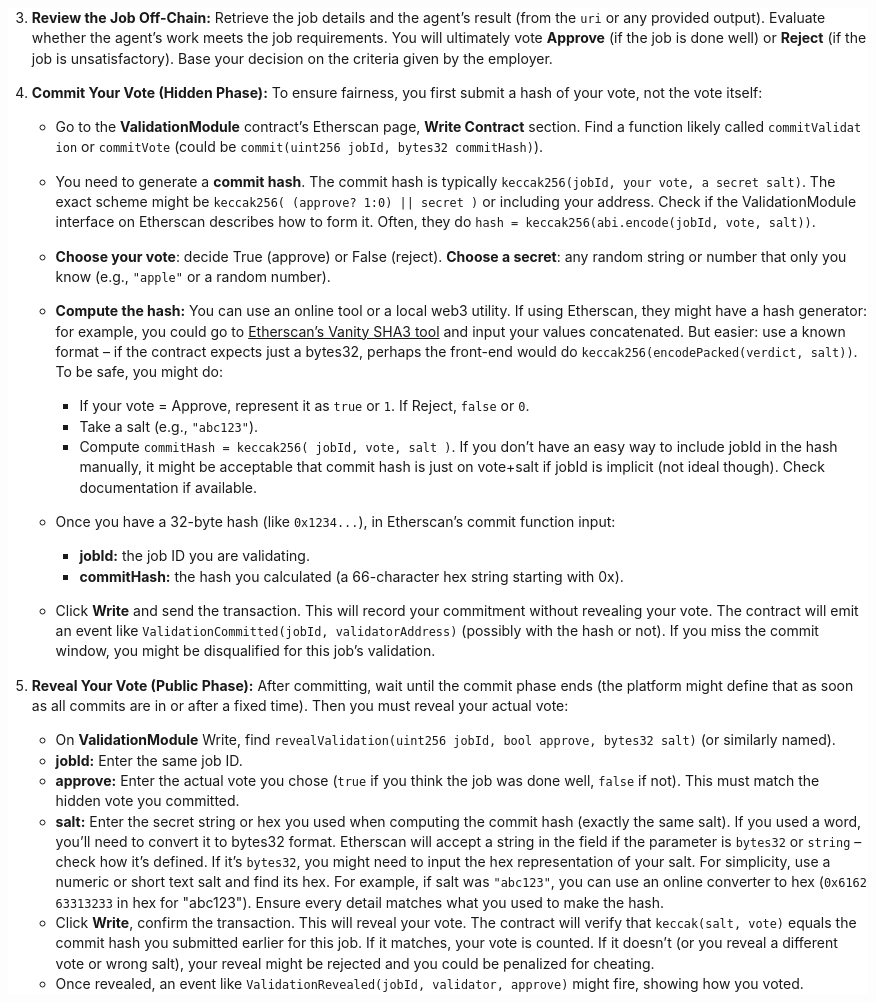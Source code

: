 3. **Review the Job Off-Chain:** Retrieve the job details and the agent’s result (from the `uri` or any provided output). Evaluate whether the agent’s work meets the job requirements. You will ultimately vote **Approve** (if the job is done well) or **Reject** (if the job is unsatisfactory). Base your decision on the criteria given by the employer.

4. **Commit Your Vote (Hidden Phase):** To ensure fairness, you first submit a hash of your vote, not the vote itself:

   * Go to the **ValidationModule** contract’s Etherscan page, **Write Contract** section. Find a function likely called `commitValidation` or `commitVote` (could be `commit(uint256 jobId, bytes32 commitHash)`).
   * You need to generate a **commit hash**. The commit hash is typically `keccak256(jobId, your vote, a secret salt)`. The exact scheme might be `keccak256( (approve? 1:0) || secret )` or including your address. Check if the ValidationModule interface on Etherscan describes how to form it. Often, they do `hash = keccak256(abi.encode(jobId, vote, salt))`.
   * **Choose your vote**: decide True (approve) or False (reject). **Choose a secret**: any random string or number that only you know (e.g., `"apple"` or a random number).
   * **Compute the hash:** You can use an online tool or a local web3 utility. If using Etherscan, they might have a hash generator: for example, you could go to [Etherscan’s Vanity SHA3 tool](https://etherscan.io/sha3) and input your values concatenated. But easier: use a known format – if the contract expects just a bytes32, perhaps the front-end would do `keccak256(encodePacked(verdict, salt))`. To be safe, you might do:

     * If your vote = Approve, represent it as `true` or `1`. If Reject, `false` or `0`.
     * Take a salt (e.g., `"abc123"`).
     * Compute `commitHash = keccak256( jobId, vote, salt )`. If you don’t have an easy way to include jobId in the hash manually, it might be acceptable that commit hash is just on vote+salt if jobId is implicit (not ideal though). Check documentation if available.
   * Once you have a 32-byte hash (like `0x1234...`), in Etherscan’s commit function input:

     * **jobId:** the job ID you are validating.
     * **commitHash:** the hash you calculated (a 66-character hex string starting with 0x).
   * Click **Write** and send the transaction. This will record your commitment without revealing your vote. The contract will emit an event like `ValidationCommitted(jobId, validatorAddress)` (possibly with the hash or not). If you miss the commit window, you might be disqualified for this job’s validation.

5. **Reveal Your Vote (Public Phase):** After committing, wait until the commit phase ends (the platform might define that as soon as all commits are in or after a fixed time). Then you must reveal your actual vote:

   * On **ValidationModule** Write, find `revealValidation(uint256 jobId, bool approve, bytes32 salt)` (or similarly named).
   * **jobId:** Enter the same job ID.
   * **approve:** Enter the actual vote you chose (`true` if you think the job was done well, `false` if not). This must match the hidden vote you committed.
   * **salt:** Enter the secret string or hex you used when computing the commit hash (exactly the same salt). If you used a word, you’ll need to convert it to bytes32 format. Etherscan will accept a string in the field if the parameter is `bytes32` or `string` – check how it’s defined. If it’s `bytes32`, you might need to input the hex representation of your salt. For simplicity, use a numeric or short text salt and find its hex. For example, if salt was `"abc123"`, you can use an online converter to hex (`0x616263313233` in hex for "abc123"). Ensure every detail matches what you used to make the hash.
   * Click **Write**, confirm the transaction. This will reveal your vote. The contract will verify that `keccak(salt, vote)` equals the commit hash you submitted earlier for this job. If it matches, your vote is counted. If it doesn’t (or you reveal a different vote or wrong salt), your reveal might be rejected and you could be penalized for cheating.
   * Once revealed, an event like `ValidationRevealed(jobId, validator, approve)` might fire, showing how you voted.
